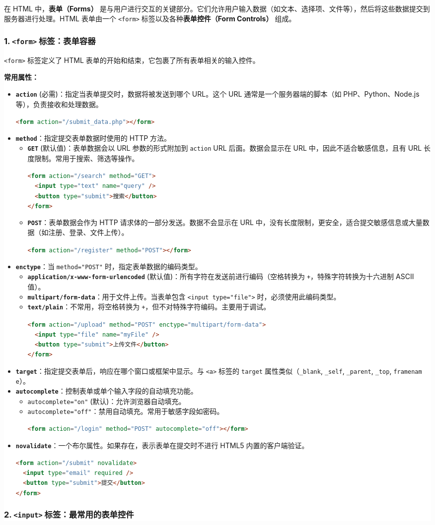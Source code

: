 在 HTML 中，**表单（Forms）** 是与用户进行交互的关键部分。它们允许用户输入数据（如文本、选择项、文件等），然后将这些数据提交到服务器进行处理。HTML 表单由一个 `<form>` 标签以及各种**表单控件（Form Controls）** 组成。

### 1. `<form>` 标签：表单容器

`<form>` 标签定义了 HTML 表单的开始和结束，它包裹了所有表单相关的输入控件。

**常用属性：**

- **`action`** (必需)：指定当表单提交时，数据将被发送到哪个 URL。这个 URL 通常是一个服务器端的脚本（如 PHP、Python、Node.js 等），负责接收和处理数据。
  ```html
  <form action="/submit_data.php"></form>
  ```
- **`method`**：指定提交表单数据时使用的 HTTP 方法。
  - **`GET`** (默认值)：表单数据会以 URL 参数的形式附加到 `action` URL 后面。数据会显示在 URL 中，因此不适合敏感信息，且有 URL 长度限制。常用于搜索、筛选等操作。
    ```html
    <form action="/search" method="GET">
      <input type="text" name="query" />
      <button type="submit">搜索</button>
    </form>
    ```
  - **`POST`**：表单数据会作为 HTTP 请求体的一部分发送。数据不会显示在 URL 中，没有长度限制，更安全，适合提交敏感信息或大量数据（如注册、登录、文件上传）。
    ```html
    <form action="/register" method="POST"></form>
    ```
- **`enctype`**：当 `method="POST"` 时，指定表单数据的编码类型。
  - **`application/x-www-form-urlencoded`** (默认值)：所有字符在发送前进行编码（空格转换为 `+`，特殊字符转换为十六进制 ASCII 值）。
  - **`multipart/form-data`**：用于文件上传。当表单包含 `<input type="file">` 时，必须使用此编码类型。
  - **`text/plain`**：不常用，将空格转换为 `+`，但不对特殊字符编码。主要用于调试。
    ```html
    <form action="/upload" method="POST" enctype="multipart/form-data">
      <input type="file" name="myFile" />
      <button type="submit">上传文件</button>
    </form>
    ```
- **`target`**：指定提交表单后，响应在哪个窗口或框架中显示。与 `<a>` 标签的 `target` 属性类似（`_blank`, `_self`, `_parent`, `_top`, `framename`）。
- **`autocomplete`**：控制表单或单个输入字段的自动填充功能。
  - `autocomplete="on"` (默认)：允许浏览器自动填充。
  - `autocomplete="off"`：禁用自动填充。常用于敏感字段如密码。
    ```html
    <form action="/login" method="POST" autocomplete="off"></form>
    ```
- **`novalidate`**：一个布尔属性。如果存在，表示表单在提交时不进行 HTML5 内置的客户端验证。
  ```html
  <form action="/submit" novalidate>
    <input type="email" required />
    <button type="submit">提交</button>
  </form>
  ```

### 2. `<input>` 标签：最常用的表单控件
